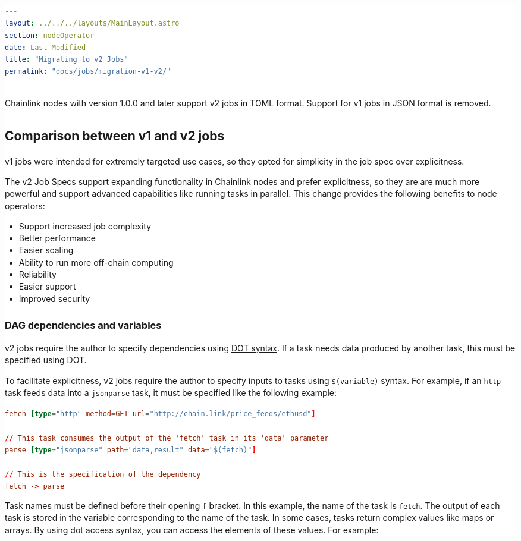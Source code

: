 ```yaml
---
layout: ../../../layouts/MainLayout.astro
section: nodeOperator
date: Last Modified
title: "Migrating to v2 Jobs"
permalink: "docs/jobs/migration-v1-v2/"
---
```


Chainlink nodes with version 1.0.0 and later support v2 jobs in TOML format. Support for v1 jobs in JSON format is removed.

## Comparison between v1 and v2 jobs

v1 jobs were intended for extremely targeted use cases, so they opted for simplicity in the job spec over explicitness.

The v2 Job Specs support expanding functionality in Chainlink nodes and prefer explicitness, so they are are much more powerful and support advanced capabilities like running tasks in parallel. This change provides the following benefits to node operators:

- Support increased job complexity
- Better performance
- Easier scaling
- Ability to run more off-chain computing
- Reliability
- Easier support
- Improved security

### DAG dependencies and variables

v2 jobs require the author to specify dependencies using [DOT syntax](<https://en.wikipedia.org/wiki/DOT_(graph_description_language)>). If a task needs data produced by another task, this must be specified using DOT.

To facilitate explicitness, v2 jobs require the author to specify inputs to tasks using `$(variable)` syntax. For example, if an `http` task feeds data into a `jsonparse` task, it must be specified like the following example:

```toml
fetch [type="http" method=GET url="http://chain.link/price_feeds/ethusd"]

// This task consumes the output of the 'fetch' task in its 'data' parameter
parse [type="jsonparse" path="data,result" data="$(fetch)"]

// This is the specification of the dependency
fetch -> parse
```

Task names must be defined before their opening `[` bracket. In this example, the name of the task is `fetch`. The output of each task is stored in the variable corresponding to the name of the task. In some cases, tasks return complex values like maps or arrays. By using dot access syntax, you can access the elements of these values. For example:
